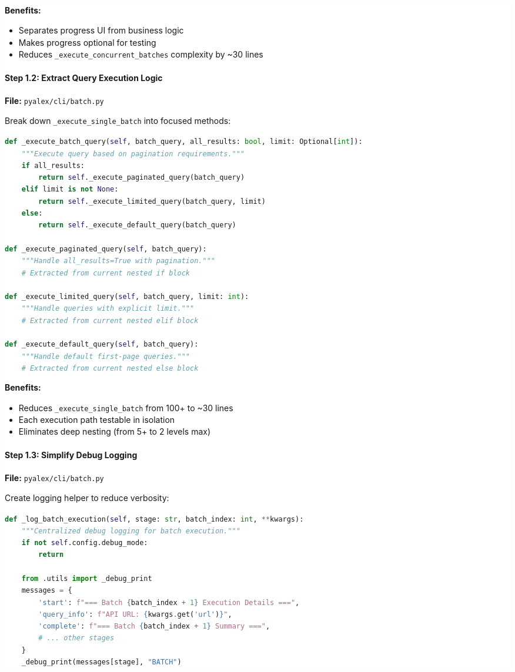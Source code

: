 **Benefits:** 
- Separates progress UI from business logic
- Makes progress optional for testing
- Reduces `_execute_concurrent_batches` complexity by ~30 lines

#### Step 1.2: Extract Query Execution Logic
**File:** `pyalex/cli/batch.py`

Break down `_execute_single_batch` into focused methods:
```python
def _execute_batch_query(self, batch_query, all_results: bool, limit: Optional[int]):
    """Execute query based on pagination requirements."""
    if all_results:
        return self._execute_paginated_query(batch_query)
    elif limit is not None:
        return self._execute_limited_query(batch_query, limit)
    else:
        return self._execute_default_query(batch_query)

def _execute_paginated_query(self, batch_query):
    """Handle all_results=True with pagination."""
    # Extracted from current nested if block

def _execute_limited_query(self, batch_query, limit: int):
    """Handle queries with explicit limit."""
    # Extracted from current nested elif block

def _execute_default_query(self, batch_query):
    """Handle default first-page queries."""
    # Extracted from current nested else block
```

**Benefits:**
- Reduces `_execute_single_batch` from 100+ to ~30 lines
- Each execution path testable in isolation
- Eliminates deep nesting (from 5+ to 2 levels max)

#### Step 1.3: Simplify Debug Logging
**File:** `pyalex/cli/batch.py`

Create logging helper to reduce verbosity:
```python
def _log_batch_execution(self, stage: str, batch_index: int, **kwargs):
    """Centralized debug logging for batch execution."""
    if not self.config.debug_mode:
        return
    
    from .utils import _debug_print
    messages = {
        'start': f"=== Batch {batch_index + 1} Execution Details ===",
        'query_info': f"API URL: {kwargs.get('url')}",
        'complete': f"=== Batch {batch_index + 1} Summary ===",
        # ... other stages
    }
    _debug_print(messages[stage], "BATCH")
```
